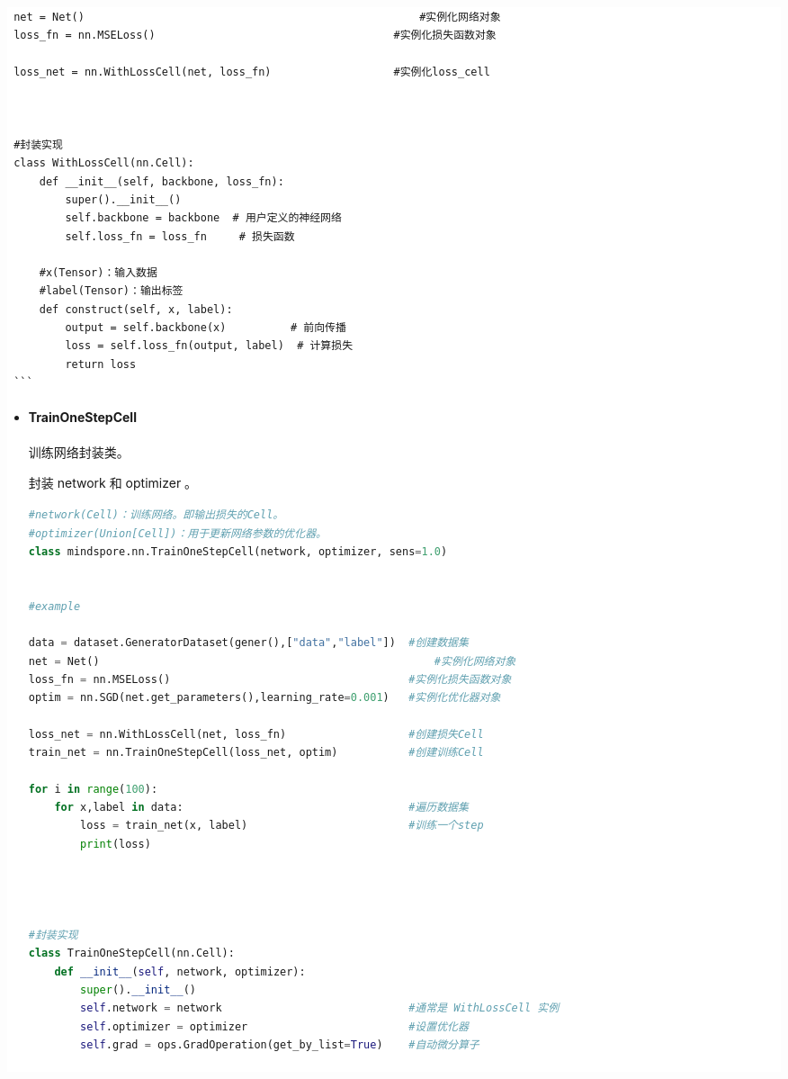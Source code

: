      net = Net()													#实例化网络对象
     loss_fn = nn.MSELoss()										#实例化损失函数对象
     
     loss_net = nn.WithLossCell(net, loss_fn)					#实例化loss_cell
     
     
     
     #封装实现
     class WithLossCell(nn.Cell):
         def __init__(self, backbone, loss_fn):
             super().__init__()
             self.backbone = backbone  # 用户定义的神经网络
             self.loss_fn = loss_fn     # 损失函数
     	
         #x(Tensor)：输入数据
         #label(Tensor)：输出标签
         def construct(self, x, label):
             output = self.backbone(x)          # 前向传播
             loss = self.loss_fn(output, label)  # 计算损失
             return loss
     ```

- #### TrainOneStepCell

     训练网络封装类。

     封装 network 和 optimizer 。

     ```py
     #network(Cell)：训练网络。即输出损失的Cell。
     #optimizer(Union[Cell])：用于更新网络参数的优化器。
     class mindspore.nn.TrainOneStepCell(network, optimizer, sens=1.0)
     
     
     #example
     
     data = dataset.GeneratorDataset(gener(),["data","label"])	#创建数据集
     net = Net()													#实例化网络对象
     loss_fn = nn.MSELoss()										#实例化损失函数对象
     optim = nn.SGD(net.get_parameters(),learning_rate=0.001)	#实例化优化器对象
     
     loss_net = nn.WithLossCell(net, loss_fn)					#创建损失Cell
     train_net = nn.TrainOneStepCell(loss_net, optim)			#创建训练Cell
     
     for i in range(100):
         for x,label in data:									#遍历数据集
             loss = train_net(x, label)							#训练一个step
             print(loss)
             
     
             
             
     #封装实现
     class TrainOneStepCell(nn.Cell):
         def __init__(self, network, optimizer):
             super().__init__()
             self.network = network  							#通常是 WithLossCell 实例
             self.optimizer = optimizer							#设置优化器
             self.grad = ops.GradOperation(get_by_list=True)  	#自动微分算子
             